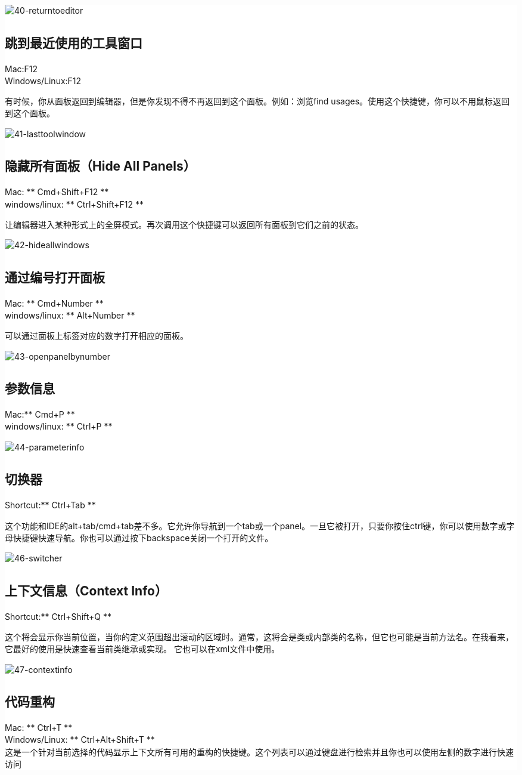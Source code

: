 ![40-returntoeditor](40-returntoeditor.gif)

## 跳到最近使用的工具窗口
Mac:F12   
Windows/Linux:F12  

有时候，你从面板返回到编辑器，但是你发现不得不再返回到这个面板。例如：浏览find usages。使用这个快捷键，你可以不用鼠标返回到这个面板。

![41-lasttoolwindow](41-lasttoolwindow.gif)

## 隐藏所有面板（Hide All Panels）
Mac: ** Cmd+Shift+F12 **   
windows/linux: ** Ctrl+Shift+F12 **  

让编辑器进入某种形式上的全屏模式。再次调用这个快捷键可以返回所有面板到它们之前的状态。

![42-hideallwindows](42-hideallwindows.gif)

## 通过编号打开面板
Mac: ** Cmd+Number **   
windows/linux: ** Alt+Number **  

可以通过面板上标签对应的数字打开相应的面板。

![43-openpanelbynumber](43-openpanelbynumber.gif)

## 参数信息
Mac:**  Cmd+P **  
windows/linux: ** Ctrl+P **    

![44-parameterinfo](44-parameterinfo.gif)

## 切换器
Shortcut:** Ctrl+Tab **

这个功能和IDE的alt+tab/cmd+tab差不多。它允许你导航到一个tab或一个panel。一旦它被打开，只要你按住ctrl键，你可以使用数字或字母快捷键快速导航。你也可以通过按下backspace关闭一个打开的文件。

![46-switcher](46-switcher.gif)

## 上下文信息（Context Info）
Shortcut:** Ctrl+Shift+Q **    

这个将会显示你当前位置，当你的定义范围超出滚动的区域时。通常，这将会是类或内部类的名称，但它也可能是当前方法名。在我看来，它最好的使用是快速查看当前类继承或实现。 它也可以在xml文件中使用。

![47-contextinfo](47-contextinfo.gif)

## 代码重构
Mac: ** Ctrl+T **  
Windows/Linux: ** Ctrl+Alt+Shift+T **  
这是一个针对当前选择的代码显示上下文所有可用的重构的快捷键。这个列表可以通过键盘进行检索并且你也可以使用左侧的数字进行快速访问
